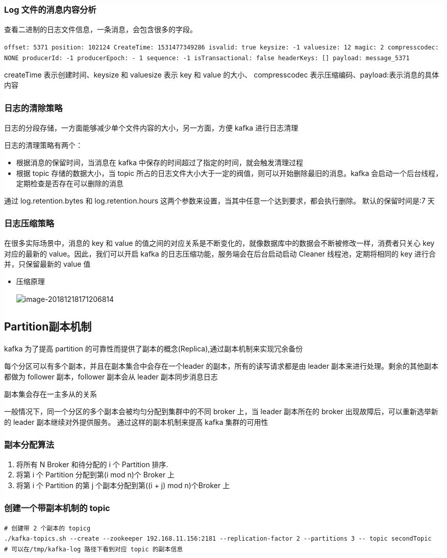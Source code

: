 ### Log 文件的消息内容分析

查看二进制的日志文件信息，一条消息，会包含很多的字段。

```shell
offset: 5371 position: 102124 CreateTime: 1531477349286 isvalid: true keysize: -1 valuesize: 12 magic: 2 compresscodec: NONE producerId: -1 producerEpoch: - 1 sequence: -1 isTransactional: false headerKeys: [] payload: message_5371
```

 createTime 表示创建时间、keysize 和 valuesize 表示 key 和 value 的大小、 compresscodec 表示压缩编码、payload:表示消息的具体内容

### 日志的清除策略

日志的分段存储，一方面能够减少单个文件内容的大小，另一方面，方便 kafka 进行日志清理

日志的清理策略有两个：

* 根据消息的保留时间，当消息在 kafka 中保存的时间超过了指定的时间，就会触发清理过程
* 根据 topic 存储的数据大小，当 topic 所占的日志文件大小大于一定的阀值，则可以开始删除最旧的消息。kafka 会启动一个后台线程，定期检查是否存在可以删除的消息 

通过 log.retention.bytes 和 log.retention.hours 这两个参数来设置，当其中任意一个达到要求，都会执行删除。
默认的保留时间是:7 天

### 日志压缩策略

在很多实际场景中，消息的 key 和 value 的值之间的对应关系是不断变化的，就像数据库中的数据会不断被修改一样，消费者只关心 key 对应的最新的 value。因此，我们可以开启 kafka 的日志压缩功能，服务端会在后台启动启动 Cleaner 线程池，定期将相同的 key 进行合并，只保留最新的 value 值

* 压缩原理

  ![image-20181218171206814](/Users/dingyuanjie/Desktop/MyKnowledge/2.code/java/2.咕泡学院/02.分布式专题/06.分布式消息通信/image-20181218171206814-5124326.png)

## Partition副本机制

kafka 为了提高 partition 的可靠性而提供了副本的概念(Replica),通过副本机制来实现冗余备份

每个分区可以有多个副本，并且在副本集合中会存在一个leader 的副本，所有的读写请求都是由 leader 副本来进行处理。剩余的其他副本都做为 follower 副本，follower 副本会从 leader 副本同步消息日志

副本集会存在一主多从的关系

一般情况下，同一个分区的多个副本会被均匀分配到集群中的不同 broker 上，当 leader 副本所在的 broker 出现故障后，可以重新选举新的 leader 副本继续对外提供服务。
通过这样的副本机制来提高 kafka 集群的可用性

### 副本分配算法

1. 将所有 N Broker 和待分配的 i 个 Partition 排序.
2. 将第 i 个 Partition 分配到第(i mod n)个 Broker 上
3. 将第 i 个 Partition 的第 j 个副本分配到第((i + j) mod n)个Broker 上

### 创建一个带副本机制的 topic

```shell
# 创建带 2 个副本的 topicg
./kafka-topics.sh --create --zookeeper 192.168.11.156:2181 --replication-factor 2 --partitions 3 -- topic secondTopic
# 可以在/tmp/kafka-log 路径下看到对应 topic 的副本信息
```
